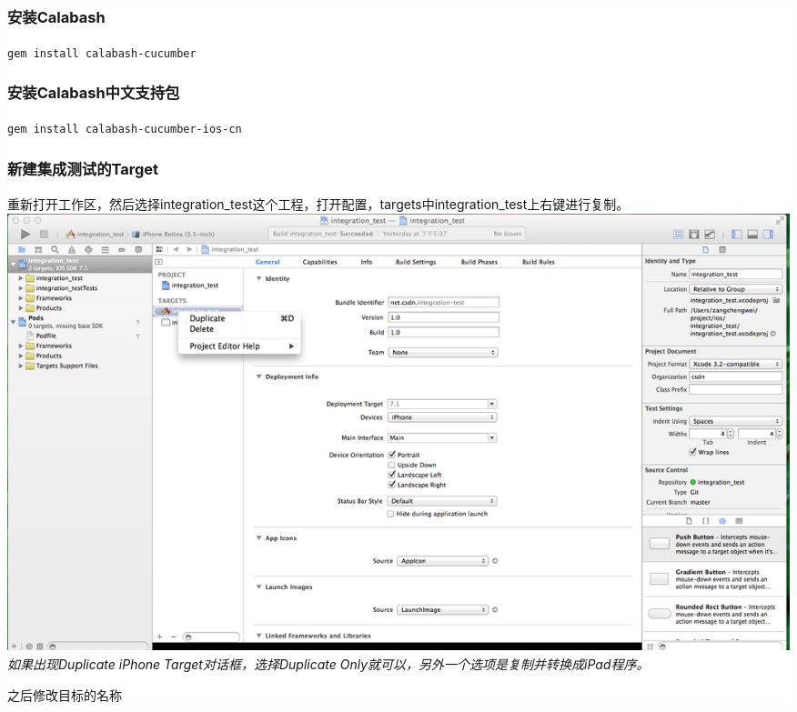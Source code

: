 ### 安装Calabash

	gem install calabash-cucumber

### 安装Calabash中文支持包
	
	gem install calabash-cucumber-ios-cn

### 新建集成测试的Target

重新打开工作区，然后选择integration_test这个工程，打开配置，targets中integration_test上右键进行复制。  
![新建集成测试目标](/images/新建集成测试目标.png)  
_如果出现Duplicate iPhone Target对话框，选择Duplicate Only就可以，另外一个选项是复制并转换成iPad程序。_

之后修改目标的名称  
